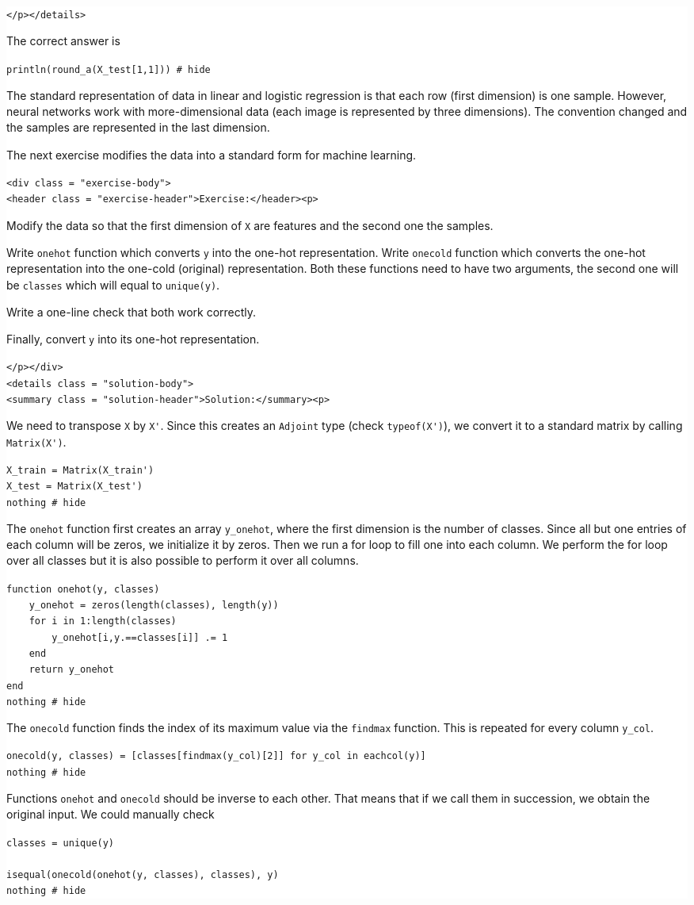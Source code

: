 ```@raw html
</p></details>
```

The correct answer is
```@example nn
println(round_a(X_test[1,1])) # hide
```

The standard representation of data in linear and logistic regression is that each row (first dimension) is one sample. However, neural networks work with more-dimensional data (each image is represented by three dimensions). The convention changed and the samples are represented in the last dimension.

The next exercise modifies the data into a standard form for machine learning.

```@raw html
<div class = "exercise-body">
<header class = "exercise-header">Exercise:</header><p>
```
Modify the data so that the first dimension of ```X``` are features and the second one the samples.

Write ```onehot``` function which converts ```y``` into the one-hot representation. Write ```onecold``` function which converts the one-hot representation into the one-cold (original) representation. Both these functions need to have two arguments, the second one will be ```classes``` which will equal to ```unique(y)```.

Write a one-line check that both work correctly.

Finally, convert ```y``` into its one-hot representation.
```@raw html
</p></div>
<details class = "solution-body">
<summary class = "solution-header">Solution:</summary><p>
```
We need to transpose ```X``` by ```X'```. Since this creates an ```Adjoint``` type (check ```typeof(X')```), we convert it to a standard matrix by calling ```Matrix(X')```.
```@example nn
X_train = Matrix(X_train')
X_test = Matrix(X_test')
nothing # hide
```
The ```onehot``` function first creates an array ```y_onehot```, where the first dimension is the number of classes. Since all but one entries of each column will be zeros, we initialize it by zeros. Then we run a for loop to fill one into each column. We perform the for loop over all classes but it is also possible to perform it over all columns.
```@example nn
function onehot(y, classes)
    y_onehot = zeros(length(classes), length(y))
    for i in 1:length(classes)
        y_onehot[i,y.==classes[i]] .= 1
    end
    return y_onehot
end
nothing # hide
```
The ```onecold``` function finds the index of its maximum value via the ```findmax``` function. This is repeated for every column  ```y_col```.
```@example nn
onecold(y, classes) = [classes[findmax(y_col)[2]] for y_col in eachcol(y)]
nothing # hide
```
Functions ```onehot``` and ```onecold``` should be inverse to each other. That means that if we call them in succession, we obtain the original input. We could manually check
```@example nn
classes = unique(y)

isequal(onecold(onehot(y, classes), classes), y)
nothing # hide
```